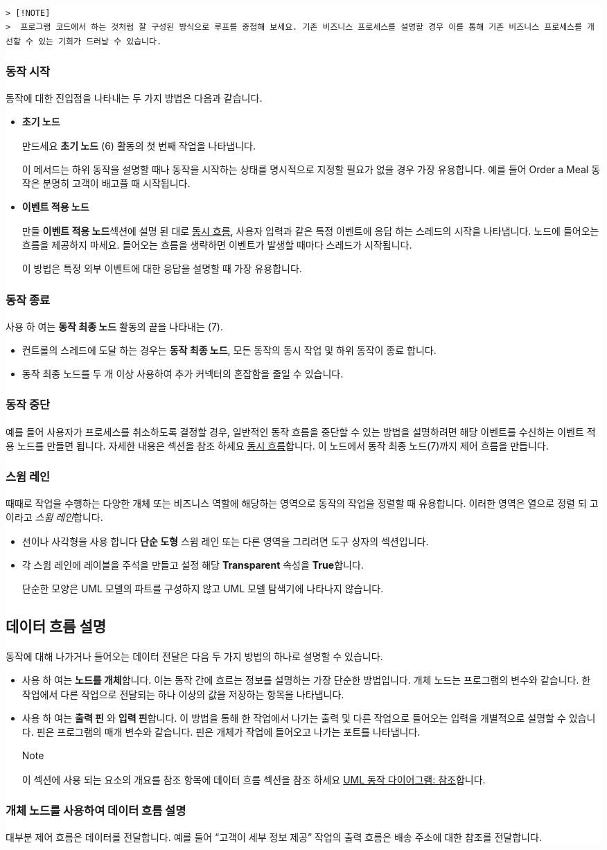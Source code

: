     > [!NOTE]
    >  프로그램 코드에서 하는 것처럼 잘 구성된 방식으로 루프를 중첩해 보세요. 기존 비즈니스 프로세스를 설명할 경우 이를 통해 기존 비즈니스 프로세스를 개선할 수 있는 기회가 드러날 수 있습니다.  
  
### <a name="starting-the-activity"></a>동작 시작  
 동작에 대한 진입점을 나타내는 두 가지 방법은 다음과 같습니다.  
  
-   **초기 노드**  
  
     만드세요 **초기 노드** (6) 활동의 첫 번째 작업을 나타냅니다.  
  
     이 메서드는 하위 동작을 설명할 때나 동작을 시작하는 상태를 명시적으로 지정할 필요가 없을 경우 가장 유용합니다. 예를 들어 Order a Meal 동작은 분명히 고객이 배고플 때 시작됩니다.  
  
-   **이벤트 적용 노드**  
  
     만들 **이벤트 적용 노드**섹션에 설명 된 대로 [동시 흐름](#Concurrent), 사용자 입력과 같은 특정 이벤트에 응답 하는 스레드의 시작을 나타냅니다. 노드에 들어오는 흐름을 제공하지 마세요. 들어오는 흐름을 생략하면 이벤트가 발생할 때마다 스레드가 시작됩니다.  
  
     이 방법은 특정 외부 이벤트에 대한 응답을 설명할 때 가장 유용합니다.  
  
### <a name="ending-the-activity"></a>동작 종료  
 사용 하 여는 **동작 최종 노드** 활동의 끝을 나타내는 (7).  
  
-   컨트롤의 스레드에 도달 하는 경우는 **동작 최종 노드**, 모든 동작의 동시 작업 및 하위 동작이 종료 합니다.  
  
-   동작 최종 노드를 두 개 이상 사용하여 추가 커넥터의 혼잡함을 줄일 수 있습니다.  
  
### <a name="interrupting-the-activity"></a>동작 중단  
 예를 들어 사용자가 프로세스를 취소하도록 결정할 경우, 일반적인 동작 흐름을 중단할 수 있는 방법을 설명하려면 해당 이벤트를 수신하는 이벤트 적용 노드를 만들면 됩니다. 자세한 내용은 섹션을 참조 하세요 [동시 흐름](#Concurrent)합니다. 이 노드에서 동작 최종 노드(7)까지 제어 흐름을 만듭니다.  
  
### <a name="swimlanes"></a>스윔 레인  
 때때로 작업을 수행하는 다양한 개체 또는 비즈니스 역할에 해당하는 영역으로 동작의 작업을 정렬할 때 유용합니다. 이러한 영역은 열으로 정렬 되 고 이라고 *스윔 레인*합니다.  
  
- 선이나 사각형을 사용 합니다 **단순 도형** 스윔 레인 또는 다른 영역을 그리려면 도구 상자의 섹션입니다.  
  
- 각 스윔 레인에 레이블을 주석을 만들고 설정 해당 **Transparent** 속성을 **True**합니다.  
  
  단순한 모양은 UML 모델의 파트를 구성하지 않고 UML 모델 탐색기에 나타나지 않습니다.  
  
##  <a name="DataFlows"></a> 데이터 흐름 설명  
 동작에 대해 나가거나 들어오는 데이터 전달은 다음 두 가지 방법의 하나로 설명할 수 있습니다.  
  
-   사용 하 여는 **노드를 개체**합니다. 이는 동작 간에 흐르는 정보를 설명하는 가장 단순한 방법입니다. 개체 노드는 프로그램의 변수와 같습니다. 한 작업에서 다른 작업으로 전달되는 하나 이상의 값을 저장하는 항목을 나타냅니다.  
  
-   사용 하 여는 **출력 핀** 와 **입력 핀**합니다. 이 방법을 통해 한 작업에서 나가는 출력 및 다른 작업으로 들어오는 입력을 개별적으로 설명할 수 있습니다. 핀은 프로그램의 매개 변수와 같습니다. 핀은 개체가 작업에 들어오고 나가는 포트를 나타냅니다.  
  
    > [!NOTE]
    >  이 섹션에 사용 되는 요소의 개요를 참조 항목에 데이터 흐름 섹션을 참조 하세요 [UML 동작 다이어그램: 참조](../modeling/uml-activity-diagrams-reference.md)합니다.  
  
### <a name="describing-data-flow-with-object-nodes"></a>개체 노드를 사용하여 데이터 흐름 설명  
 대부분 제어 흐름은 데이터를 전달합니다. 예를 들어 “고객이 세부 정보 제공” 작업의 출력 흐름은 배송 주소에 대한 참조를 전달합니다.  
  